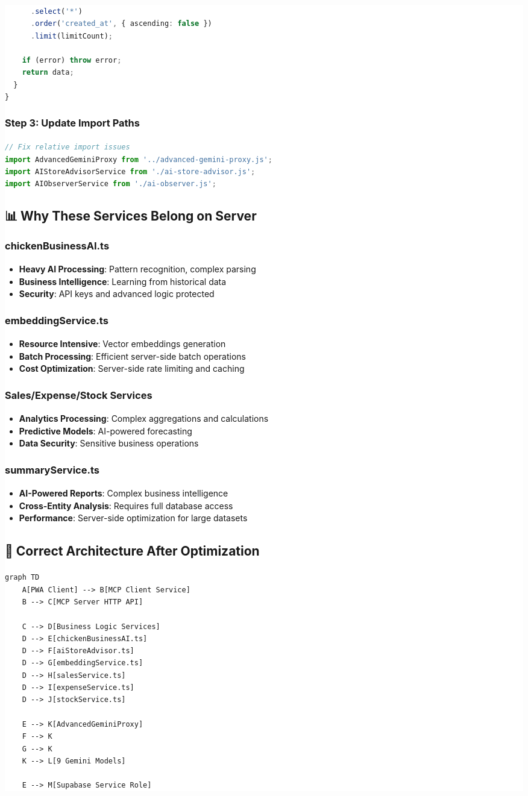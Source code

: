 ```typescript
      .select('*')
      .order('created_at', { ascending: false })
      .limit(limitCount);
    
    if (error) throw error;
    return data;
  }
}
```

### **Step 3: Update Import Paths**
```typescript
// Fix relative import issues
import AdvancedGeminiProxy from '../advanced-gemini-proxy.js';
import AIStoreAdvisorService from './ai-store-advisor.js';
import AIObserverService from './ai-observer.js';
```

## 📊 **Why These Services Belong on Server**

### **chickenBusinessAI.ts**
- **Heavy AI Processing**: Pattern recognition, complex parsing
- **Business Intelligence**: Learning from historical data
- **Security**: API keys and advanced logic protected

### **embeddingService.ts**  
- **Resource Intensive**: Vector embeddings generation
- **Batch Processing**: Efficient server-side batch operations
- **Cost Optimization**: Server-side rate limiting and caching

### **Sales/Expense/Stock Services**
- **Analytics Processing**: Complex aggregations and calculations
- **Predictive Models**: AI-powered forecasting
- **Data Security**: Sensitive business operations

### **summaryService.ts**
- **AI-Powered Reports**: Complex business intelligence
- **Cross-Entity Analysis**: Requires full database access
- **Performance**: Server-side optimization for large datasets

## 🎯 **Correct Architecture After Optimization**

```mermaid
graph TD
    A[PWA Client] --> B[MCP Client Service]
    B --> C[MCP Server HTTP API]
    
    C --> D[Business Logic Services]
    D --> E[chickenBusinessAI.ts]
    D --> F[aiStoreAdvisor.ts]
    D --> G[embeddingService.ts]
    D --> H[salesService.ts]
    D --> I[expenseService.ts]
    D --> J[stockService.ts]
    
    E --> K[AdvancedGeminiProxy]
    F --> K
    G --> K
    K --> L[9 Gemini Models]
    
    E --> M[Supabase Service Role]
```